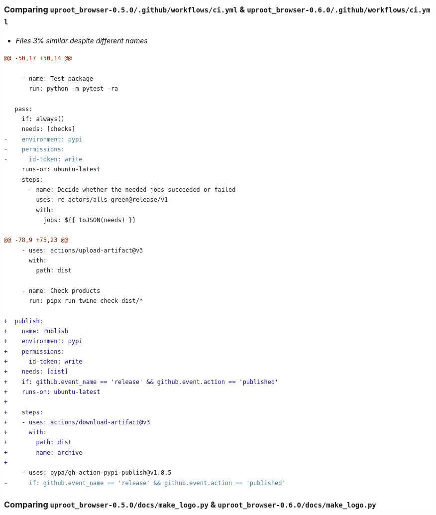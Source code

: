 ### Comparing `uproot_browser-0.5.0/.github/workflows/ci.yml` & `uproot_browser-0.6.0/.github/workflows/ci.yml`

 * *Files 3% similar despite different names*

```diff
@@ -50,17 +50,14 @@
 
     - name: Test package
       run: python -m pytest -ra
 
   pass:
     if: always()
     needs: [checks]
-    environment: pypi
-    permissions:
-      id-token: write
     runs-on: ubuntu-latest
     steps:
       - name: Decide whether the needed jobs succeeded or failed
         uses: re-actors/alls-green@release/v1
         with:
           jobs: ${{ toJSON(needs) }}
 
@@ -78,9 +75,23 @@
     - uses: actions/upload-artifact@v3
       with:
         path: dist
 
     - name: Check products
       run: pipx run twine check dist/*
 
+  publish:
+    name: Publish
+    environment: pypi
+    permissions:
+      id-token: write
+    needs: [dist]
+    if: github.event_name == 'release' && github.event.action == 'published'
+    runs-on: ubuntu-latest
+
+    steps:
+    - uses: actions/download-artifact@v3
+      with:
+        path: dist
+        name: archive
+
     - uses: pypa/gh-action-pypi-publish@v1.8.5
-      if: github.event_name == 'release' && github.event.action == 'published'
```

### Comparing `uproot_browser-0.5.0/docs/make_logo.py` & `uproot_browser-0.6.0/docs/make_logo.py`
